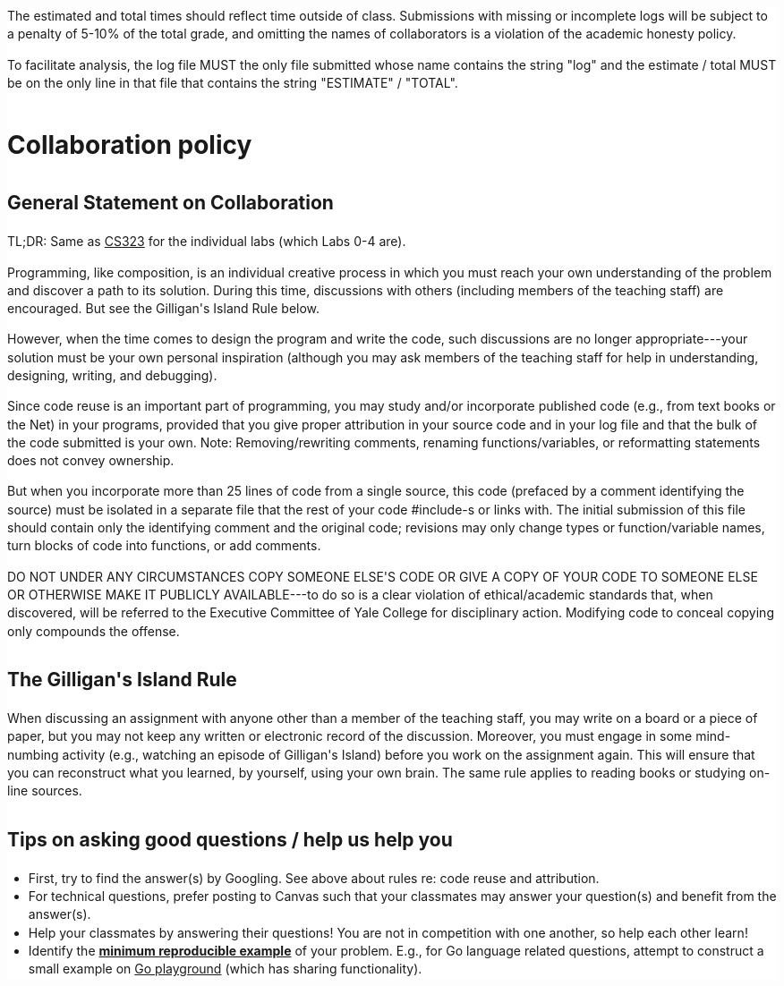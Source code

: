 The estimated and total times should reflect time outside of class.  Submissions
with missing or incomplete logs will be subject to a penalty of 5-10% of the
total grade, and omitting the names of collaborators is a violation of the
academic honesty policy.

To facilitate analysis, the log file MUST the only file submitted whose name contains the string "log" and the estimate / total MUST be on the only line in that file that contains the string "ESTIMATE" / "TOTAL".

# Collaboration policy

## General Statement on Collaboration
TL;DR: Same as [CS323](https://zoo.cs.yale.edu/classes/cs323/current/syllabus.html) for the individual labs (which Labs 0-4 are).

Programming, like composition, is an individual creative process in which you must reach your own understanding of the problem and discover a path to its solution. During this time, discussions with others (including members of the teaching staff) are encouraged. But see the Gilligan's Island Rule below.

However, when the time comes to design the program and write the code, such discussions are no longer appropriate---your solution must be your own personal inspiration (although you may ask members of the teaching staff for help in understanding, designing, writing, and debugging).

Since code reuse is an important part of programming, you may study and/or incorporate published code (e.g., from text books or the Net) in your programs, provided that you give proper attribution in your source code and in your log file and that the bulk of the code submitted is your own. Note: Removing/rewriting comments, renaming functions/variables, or reformatting statements does not convey ownership.

But when you incorporate more than 25 lines of code from a single source, this code (prefaced by a comment identifying the source) must be isolated in a separate file that the rest of your code #include-s or links with. The initial submission of this file should contain only the identifying comment and the original code; revisions may only change types or function/variable names, turn blocks of code into functions, or add comments.

DO NOT UNDER ANY CIRCUMSTANCES COPY SOMEONE ELSE'S CODE OR GIVE A COPY OF YOUR CODE TO SOMEONE ELSE OR OTHERWISE MAKE IT PUBLICLY AVAILABLE---to do so is a clear violation of ethical/academic standards that, when discovered, will be referred to the Executive Committee of Yale College for disciplinary action. Modifying code to conceal copying only compounds the offense.

## The Gilligan's Island Rule

When discussing an assignment with anyone other than a member of the teaching staff, you may write on a board or a piece of paper, but you may not keep any written or electronic record of the discussion. Moreover, you must engage in some mind-numbing activity (e.g., watching an episode of Gilligan's Island) before you work on the assignment again. This will ensure that you can reconstruct what you learned, by yourself, using your own brain. The same rule applies to reading books or studying on-line sources.

## Tips on asking good questions / help us help you
- First, try to find the answer(s) by Googling. See above about rules re: code reuse and attribution.
- For technical questions, prefer posting to Canvas such that your classmates may answer your question(s) and benefit from the answer(s).
- Help your classmates by answering their questions! You are not in competition with one another, so help each other learn!
- Identify the [**minimum reproducible example**](https://myweb.uiowa.edu/pbreheny/reproducible.html) of your problem. E.g., for Go language related questions, attempt to construct a small example on [Go playground](https://go.dev/play/) (which has sharing functionality).

